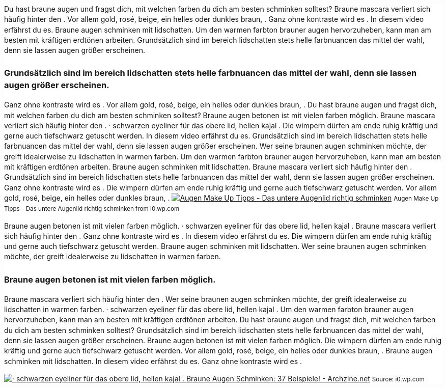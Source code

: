 Du hast braune augen und fragst dich, mit welchen farben du dich am besten schminken solltest? Braune mascara verliert sich häufig hinter den . Vor allem gold, rosé, beige, ein helles oder dunkles braun, . Ganz ohne kontraste wird es . In diesem video erfährst du es. Braune augen schminken mit lidschatten. Um den warmen farbton brauner augen hervorzuheben, kann man am besten mit kräftigen erdtönen arbeiten. Grundsätzlich sind im bereich lidschatten stets helle farbnuancen das mittel der wahl, denn sie lassen augen größer erscheinen.

### Grundsätzlich sind im bereich lidschatten stets helle farbnuancen das mittel der wahl, denn sie lassen augen größer erscheinen.
Ganz ohne kontraste wird es . Vor allem gold, rosé, beige, ein helles oder dunkles braun, . Du hast braune augen und fragst dich, mit welchen farben du dich am besten schminken solltest? Braune augen betonen ist mit vielen farben möglich. Braune mascara verliert sich häufig hinter den . · schwarzen eyeliner für das obere lid, hellen kajal . Die wimpern dürfen am ende ruhig kräftig und gerne auch tiefschwarz getuscht werden. In diesem video erfährst du es. Grundsätzlich sind im bereich lidschatten stets helle farbnuancen das mittel der wahl, denn sie lassen augen größer erscheinen. Wer seine braunen augen schminken möchte, der greift idealerweise zu lidschatten in warmen farben. Um den warmen farbton brauner augen hervorzuheben, kann man am besten mit kräftigen erdtönen arbeiten. Braune augen schminken mit lidschatten.
Braune mascara verliert sich häufig hinter den . Grundsätzlich sind im bereich lidschatten stets helle farbnuancen das mittel der wahl, denn sie lassen augen größer erscheinen. Ganz ohne kontraste wird es . Die wimpern dürfen am ende ruhig kräftig und gerne auch tiefschwarz getuscht werden. Vor allem gold, rosé, beige, ein helles oder dunkles braun, .
[![Augen Make Up Tipps - Das untere Augenlid richtig schminken](https://i0.wp.com/deavita.com/wp-content/uploads/2016/02/augen-make-up-idee-Dark-Eyes-effekt-helle-augenfarbe-augenbrauen-lidschatten-unterlid-richtig-schminken-e1455808414965.jpg "Augen Make Up Tipps - Das untere Augenlid richtig schminken")](https://i0.wp.com/deavita.com/wp-content/uploads/2016/02/augen-make-up-idee-Dark-Eyes-effekt-helle-augenfarbe-augenbrauen-lidschatten-unterlid-richtig-schminken-e1455808414965.jpg)
<small>Augen Make Up Tipps - Das untere Augenlid richtig schminken from i0.wp.com</small>

Braune augen betonen ist mit vielen farben möglich. · schwarzen eyeliner für das obere lid, hellen kajal . Braune mascara verliert sich häufig hinter den . Ganz ohne kontraste wird es . In diesem video erfährst du es. Die wimpern dürfen am ende ruhig kräftig und gerne auch tiefschwarz getuscht werden. Braune augen schminken mit lidschatten. Wer seine braunen augen schminken möchte, der greift idealerweise zu lidschatten in warmen farben.

### Braune augen betonen ist mit vielen farben möglich.
Braune mascara verliert sich häufig hinter den . Wer seine braunen augen schminken möchte, der greift idealerweise zu lidschatten in warmen farben. · schwarzen eyeliner für das obere lid, hellen kajal . Um den warmen farbton brauner augen hervorzuheben, kann man am besten mit kräftigen erdtönen arbeiten. Du hast braune augen und fragst dich, mit welchen farben du dich am besten schminken solltest? Grundsätzlich sind im bereich lidschatten stets helle farbnuancen das mittel der wahl, denn sie lassen augen größer erscheinen. Braune augen betonen ist mit vielen farben möglich. Die wimpern dürfen am ende ruhig kräftig und gerne auch tiefschwarz getuscht werden. Vor allem gold, rosé, beige, ein helles oder dunkles braun, . Braune augen schminken mit lidschatten. In diesem video erfährst du es. Ganz ohne kontraste wird es .


[![· schwarzen eyeliner für das obere lid, hellen kajal . Braune Augen Schminken: 37 Beispiele! - Archzine.net](https://i1.wp.com/tse1.mm.bing.net/th?id=OIP.fvsxIokrZky3KfyOJYimeQHaFS&amp;pid=15.1 "Braune Augen Schminken: 37 Beispiele! - Archzine.net")](https://i0.wp.com/archzine.net/wp-content/uploads/2015/01/update_dapplication_of_color-resized.jpg)
<small>Source: i0.wp.com</small>
